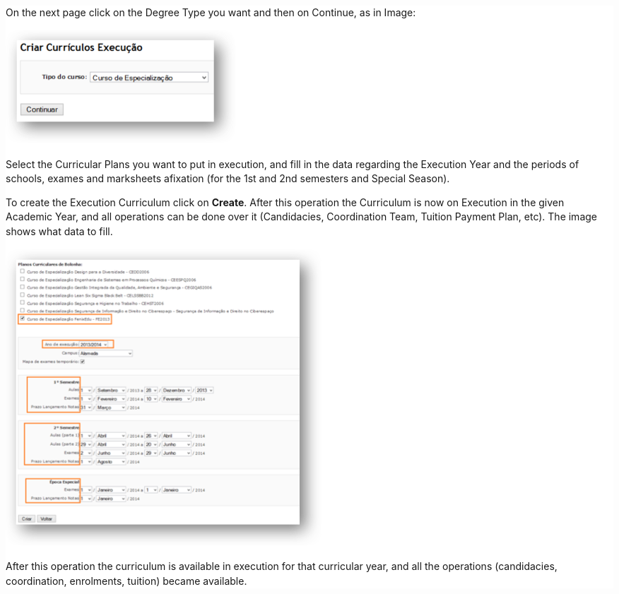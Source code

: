 On the next page click on the Degree Type you want and then on Continue, as in Image:


![](./assets/dd43.png)


Select the Curricular Plans you want to put in execution, and fill in the data regarding the Execution Year and the periods of schools, exames and marksheets afixation (for the 1st and 2nd semesters and Special Season).

 

To create the Execution Curriculum click on **Create**. After this operation the Curriculum is now on Execution in the given Academic Year, and all operations can be done over it (Candidacies, Coordination Team, Tuition Payment Plan, etc). The image shows what data to fill.

![](./assets/dd44.png)

After this operation the curriculum is available in execution for that curricular year, and all the operations (candidacies, coordination, enrolments, tuition) became available.

